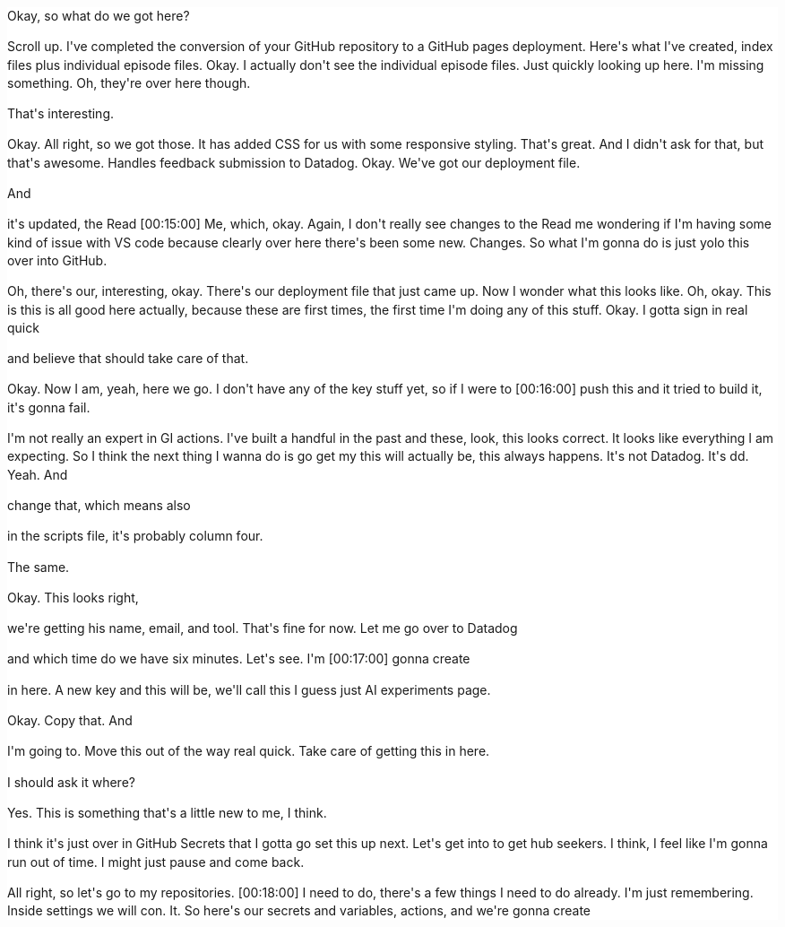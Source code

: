 Okay, so what do we got here?

Scroll up. I've completed the conversion of your GitHub repository to a GitHub pages deployment. Here's what I've created, index files plus individual episode files. Okay. I actually don't see the individual episode files. Just quickly looking up here. I'm missing something. Oh, they're over here though.

That's interesting.

Okay. All right, so we got those. It has added CSS for us with some responsive styling. That's great. And I didn't ask for that, but that's awesome. Handles feedback submission to Datadog. Okay. We've got our deployment file.

And

it's updated, the Read [00:15:00] Me, which, okay. Again, I don't really see changes to the Read me wondering if I'm having some kind of issue with VS code because clearly over here there's been some new. Changes. So what I'm gonna do is just yolo this over into GitHub.

Oh, there's our, interesting, okay. There's our deployment file that just came up. Now I wonder what this looks like. Oh, okay. This is this is all good here actually, because these are first times, the first time I'm doing any of this stuff. Okay. I gotta sign in real quick

and believe that should take care of that.

Okay. Now I am, yeah, here we go. I don't have any of the key stuff yet, so if I were to [00:16:00] push this and it tried to build it, it's gonna fail.

I'm not really an expert in GI actions. I've built a handful in the past and these, look, this looks correct. It looks like everything I am expecting. So I think the next thing I wanna do is go get my this will actually be, this always happens. It's not Datadog. It's dd. Yeah. And

change that, which means also

in the scripts file, it's probably column four.

The same.

Okay. This looks right,

we're getting his name, email, and tool. That's fine for now. Let me go over to Datadog

and which time do we have six minutes. Let's see. I'm [00:17:00] gonna create

in here. A new key and this will be, we'll call this I guess just AI experiments page.

Okay. Copy that. And

I'm going to. Move this out of the way real quick. Take care of getting this in here.

I should ask it where?

Yes. This is something that's a little new to me, I think.

I think it's just over in GitHub Secrets that I gotta go set this up next. Let's get into to get hub seekers. I think, I feel like I'm gonna run out of time. I might just pause and come back.

All right, so let's go to my repositories. [00:18:00] I need to do, there's a few things I need to do already. I'm just remembering. Inside settings we will con. It. So here's our secrets and variables, actions, and we're gonna create
